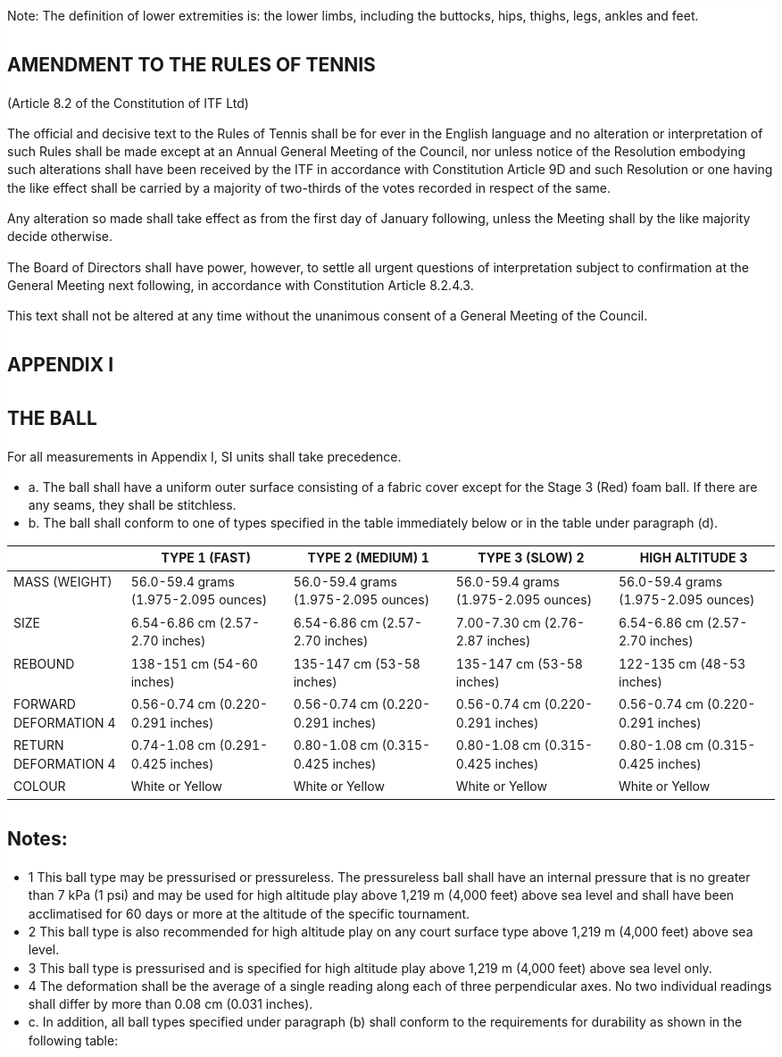 Note: The definition of lower extremities is: the lower limbs, including the buttocks, hips, thighs, legs, ankles and feet.

## AMENDMENT TO THE RULES OF TENNIS

(Article 8.2 of the Constitution of ITF Ltd)

The official and decisive text to the Rules of Tennis shall be for ever in the English language and no alteration or interpretation of such Rules shall be made except at an Annual  General  Meeting  of  the  Council,  nor  unless  notice  of  the  Resolution embodying such alterations shall have been received by the ITF in accordance with Constitution Article 9D and such Resolution or one having the like effect shall be carried by a majority of two-thirds of the votes recorded in respect of the same.

Any alteration so made shall take effect as from the first day of January following, unless the Meeting shall by the like majority decide otherwise.

The Board of Directors shall have power, however, to settle all urgent questions of interpretation  subject  to  confirmation  at  the  General  Meeting  next  following,  in accordance with Constitution Article 8.2.4.3.

This text shall not be altered at any time without the unanimous consent of a General Meeting of the Council.

## APPENDIX I

## THE BALL

For all measurements in Appendix I, SI units shall take precedence.

- a. The ball shall have a uniform outer surface consisting of a fabric cover except for the Stage 3 (Red) foam ball. If there are any seams, they shall be stitchless.
- b. The ball shall conform to one of types specified in the table immediately below or in the table under paragraph (d).

|                       | TYPE 1 (FAST)                        | TYPE 2 (MEDIUM) 1                    | TYPE 3 (SLOW) 2                      | HIGH ALTITUDE 3                      |
|-----------------------|--------------------------------------|--------------------------------------|--------------------------------------|--------------------------------------|
| MASS (WEIGHT)         | 56.0-59.4 grams (1.975-2.095 ounces) | 56.0-59.4 grams (1.975-2.095 ounces) | 56.0-59.4 grams (1.975-2.095 ounces) | 56.0-59.4 grams (1.975-2.095 ounces) |
| SIZE                  | 6.54-6.86 cm (2.57-2.70 inches)      | 6.54-6.86 cm (2.57-2.70 inches)      | 7.00-7.30 cm (2.76-2.87 inches)      | 6.54-6.86 cm (2.57-2.70 inches)      |
| REBOUND               | 138-151 cm (54-60 inches)            | 135-147 cm (53-58 inches)            | 135-147 cm (53-58 inches)            | 122-135 cm (48-53 inches)            |
| FORWARD DEFORMATION 4 | 0.56-0.74 cm (0.220-0.291 inches)    | 0.56-0.74 cm (0.220-0.291 inches)    | 0.56-0.74 cm (0.220-0.291 inches)    | 0.56-0.74 cm (0.220-0.291 inches)    |
| RETURN DEFORMATION 4  | 0.74-1.08 cm (0.291-0.425 inches)    | 0.80-1.08 cm (0.315-0.425 inches)    | 0.80-1.08 cm (0.315-0.425 inches)    | 0.80-1.08 cm (0.315-0.425 inches)    |
| COLOUR                | White or Yellow                      | White or Yellow                      | White or Yellow                      | White or Yellow                      |

## Notes:

- 1 This ball type may be pressurised or pressureless. The pressureless ball shall have an internal pressure that is no greater than 7 kPa (1 psi) and may be used for high altitude play above 1,219 m (4,000 feet) above sea level and shall have been acclimatised for 60 days or more at the altitude of the specific tournament.
- 2 This ball type is also recommended for high altitude play on any court surface type above 1,219 m (4,000 feet) above sea level.
- 3 This ball type is pressurised and is specified for high altitude play above 1,219 m (4,000 feet) above sea level only.
- 4 The  deformation  shall  be  the  average  of  a  single  reading  along  each  of  three  perpendicular  axes.  No  two individual readings shall differ by more than 0.08 cm (0.031 inches).
- c. In  addition,  all  ball  types  specified  under  paragraph  (b)  shall  conform  to  the requirements for durability as shown in the following table:
